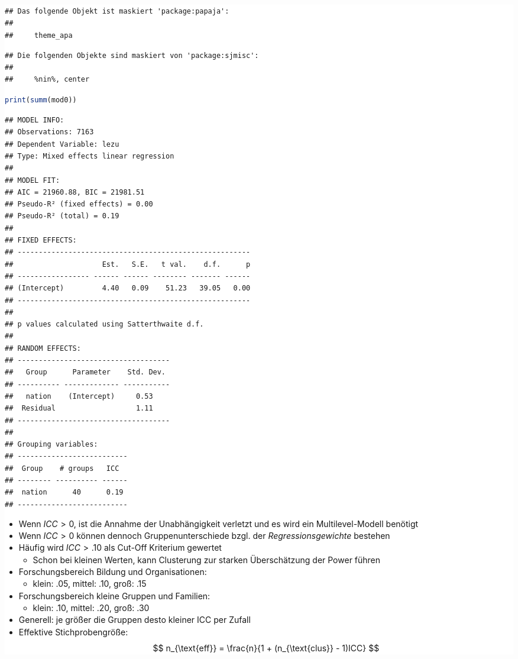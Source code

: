 ```
## Das folgende Objekt ist maskiert 'package:papaja':
## 
##     theme_apa
```

```
## Die folgenden Objekte sind maskiert von 'package:sjmisc':
## 
##     %nin%, center
```

```r
print(summ(mod0))
```

```
## MODEL INFO:
## Observations: 7163
## Dependent Variable: lezu
## Type: Mixed effects linear regression 
## 
## MODEL FIT:
## AIC = 21960.88, BIC = 21981.51
## Pseudo-R² (fixed effects) = 0.00
## Pseudo-R² (total) = 0.19 
## 
## FIXED EFFECTS:
## -------------------------------------------------------
##                     Est.   S.E.   t val.    d.f.      p
## ----------------- ------ ------ -------- ------- ------
## (Intercept)         4.40   0.09    51.23   39.05   0.00
## -------------------------------------------------------
## 
## p values calculated using Satterthwaite d.f.
## 
## RANDOM EFFECTS:
## ------------------------------------
##   Group      Parameter    Std. Dev. 
## ---------- ------------- -----------
##   nation    (Intercept)     0.53    
##  Residual                   1.11    
## ------------------------------------
## 
## Grouping variables:
## --------------------------
##  Group    # groups   ICC  
## -------- ---------- ------
##  nation      40      0.19 
## --------------------------
```
- Wenn $ICC > 0$, ist die Annahme der Unabhängigkeit verletzt und es wird ein Multilevel-Modell benötigt
- Wenn $ICC > 0$ können dennoch Gruppenunterschiede bzgl. der _Regressionsgewichte_ bestehen
- Häufig wird $ICC >.10$ als Cut-Off Kriterium gewertet
  * Schon bei kleinen Werten, kann Clusterung zur starken Überschätzung der Power führen
- Forschungsbereich Bildung und Organisationen:
  * klein:  .05, mittel: .10, groß: .15
- Forschungsbereich kleine Gruppen und Familien:
  * klein: .10, mittel: .20, groß: .30
- Generell: je größer die Gruppen desto kleiner ICC per Zufall
- Effektive Stichprobengröße:
$$ 
  n_{\text{eff}} = \frac{n}{1 + (n_{\text{clus}} - 1)ICC}
$$
